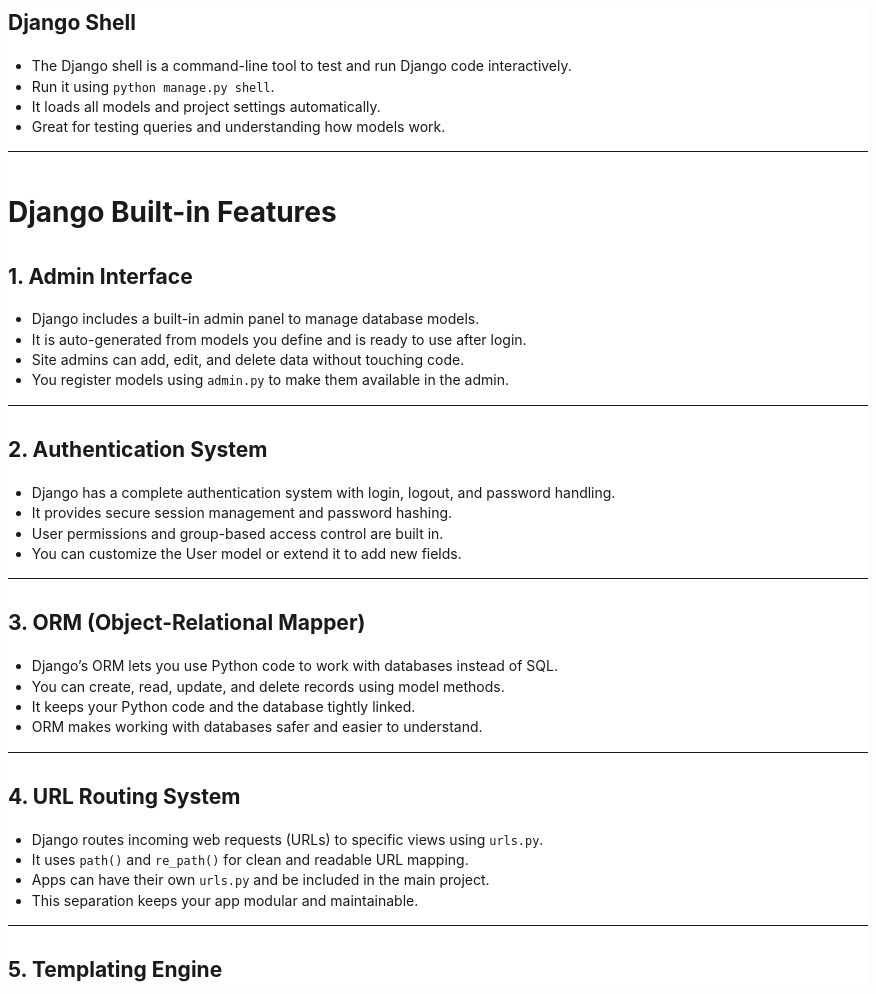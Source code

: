 
## Django Shell

* The Django shell is a command-line tool to test and run Django code interactively.
* Run it using `python manage.py shell`.
* It loads all models and project settings automatically.
* Great for testing queries and understanding how models work.

---


# Django Built-in Features

## 1. Admin Interface

* Django includes a built-in admin panel to manage database models.
* It is auto-generated from models you define and is ready to use after login.
* Site admins can add, edit, and delete data without touching code.
* You register models using `admin.py` to make them available in the admin.

---

## 2. Authentication System

* Django has a complete authentication system with login, logout, and password handling.
* It provides secure session management and password hashing.
* User permissions and group-based access control are built in.
* You can customize the User model or extend it to add new fields.

---

## 3. ORM (Object-Relational Mapper)

* Django’s ORM lets you use Python code to work with databases instead of SQL.
* You can create, read, update, and delete records using model methods.
* It keeps your Python code and the database tightly linked.
* ORM makes working with databases safer and easier to understand.

---

## 4. URL Routing System

* Django routes incoming web requests (URLs) to specific views using `urls.py`.
* It uses `path()` and `re_path()` for clean and readable URL mapping.
* Apps can have their own `urls.py` and be included in the main project.
* This separation keeps your app modular and maintainable.

---

## 5. Templating Engine
